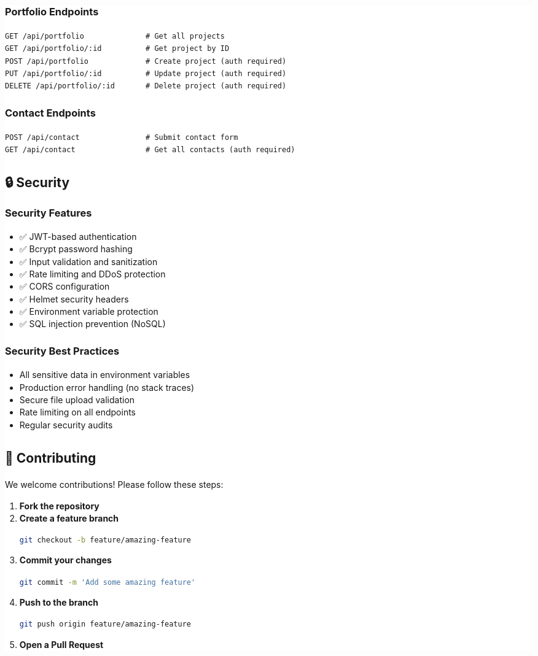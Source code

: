 ### **Portfolio Endpoints**

```http
GET /api/portfolio              # Get all projects
GET /api/portfolio/:id          # Get project by ID
POST /api/portfolio             # Create project (auth required)
PUT /api/portfolio/:id          # Update project (auth required)
DELETE /api/portfolio/:id       # Delete project (auth required)
```

### **Contact Endpoints**

```http
POST /api/contact               # Submit contact form
GET /api/contact                # Get all contacts (auth required)
```

## 🔒 Security

### **Security Features**

- ✅ JWT-based authentication
- ✅ Bcrypt password hashing
- ✅ Input validation and sanitization
- ✅ Rate limiting and DDoS protection
- ✅ CORS configuration
- ✅ Helmet security headers
- ✅ Environment variable protection
- ✅ SQL injection prevention (NoSQL)

### **Security Best Practices**

- All sensitive data in environment variables
- Production error handling (no stack traces)
- Secure file upload validation
- Rate limiting on all endpoints
- Regular security audits

## 🤝 Contributing

We welcome contributions! Please follow these steps:

1. **Fork the repository**
2. **Create a feature branch**
   ```bash
   git checkout -b feature/amazing-feature
   ```
3. **Commit your changes**
   ```bash
   git commit -m 'Add some amazing feature'
   ```
4. **Push to the branch**
   ```bash
   git push origin feature/amazing-feature
   ```
5. **Open a Pull Request**
